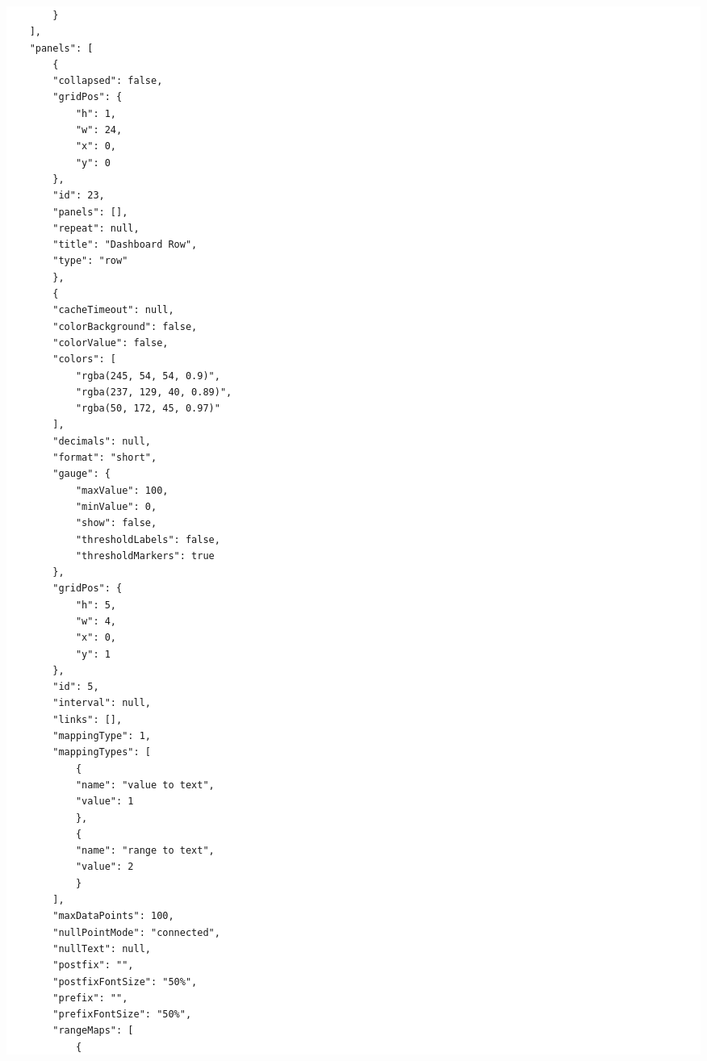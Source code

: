             }
        ],
        "panels": [
            {
            "collapsed": false,
            "gridPos": {
                "h": 1,
                "w": 24,
                "x": 0,
                "y": 0
            },
            "id": 23,
            "panels": [],
            "repeat": null,
            "title": "Dashboard Row",
            "type": "row"
            },
            {
            "cacheTimeout": null,
            "colorBackground": false,
            "colorValue": false,
            "colors": [
                "rgba(245, 54, 54, 0.9)",
                "rgba(237, 129, 40, 0.89)",
                "rgba(50, 172, 45, 0.97)"
            ],
            "decimals": null,
            "format": "short",
            "gauge": {
                "maxValue": 100,
                "minValue": 0,
                "show": false,
                "thresholdLabels": false,
                "thresholdMarkers": true
            },
            "gridPos": {
                "h": 5,
                "w": 4,
                "x": 0,
                "y": 1
            },
            "id": 5,
            "interval": null,
            "links": [],
            "mappingType": 1,
            "mappingTypes": [
                {
                "name": "value to text",
                "value": 1
                },
                {
                "name": "range to text",
                "value": 2
                }
            ],
            "maxDataPoints": 100,
            "nullPointMode": "connected",
            "nullText": null,
            "postfix": "",
            "postfixFontSize": "50%",
            "prefix": "",
            "prefixFontSize": "50%",
            "rangeMaps": [
                {